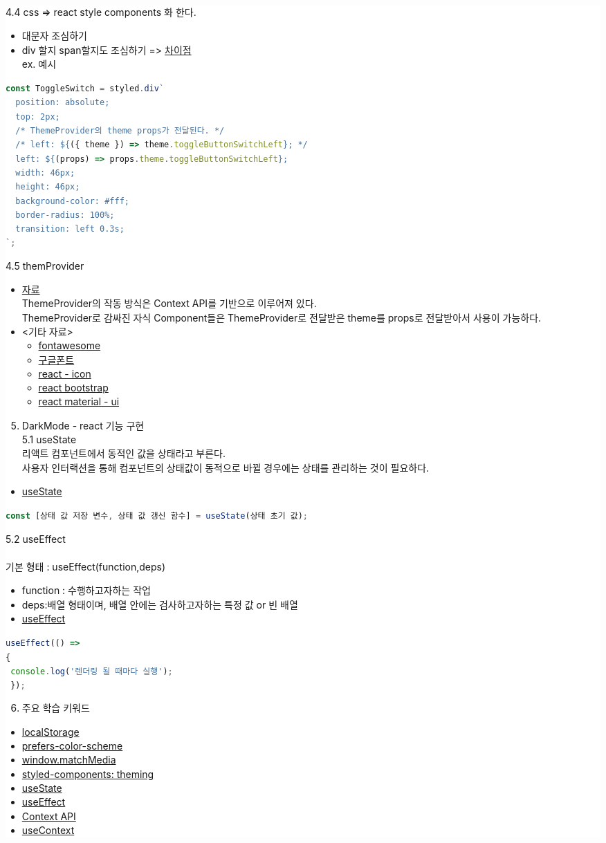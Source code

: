 4.4 css => react style components 화 한다.
- 대문자 조심하기
- div 할지 span할지도 조심하기 =>  <a href='https://mainia.tistory.com/3289'>차이점</a><br/>
ex. 예시
```javascript
const ToggleSwitch = styled.div`
  position: absolute;
  top: 2px;
  /* ThemeProvider의 theme props가 전달된다. */
  /* left: ${({ theme }) => theme.toggleButtonSwitchLeft}; */
  left: ${(props) => props.theme.toggleButtonSwitchLeft};
  width: 46px;
  height: 46px;
  background-color: #fff;
  border-radius: 100%;
  transition: left 0.3s;
`;
```
4.5  themProvider<br/>
- <a href='https://velog.io/@hoi/Styled-components-ThemeProvider%EB%A5%BC-%ED%99%9C%EC%9A%A9%ED%95%9C-%EC%8A%A4%ED%83%80%EC%9D%BC-%ED%99%98%EA%B2%BD-%EA%B5%AC%EC%B6%95'>자료</a><br/>
ThemeProvider의 작동 방식은 Context API를 기반으로 이루어져 있다. <br/>
ThemeProvider로 감싸진 자식 Component들은 ThemeProvider로 전달받은 theme를 props로 전달받아서 사용이 가능하다.<br/>
- <기타 자료>
  - <a href='https://fontawesome.com/'>fontawesome</a>
  - <a href='https://fonts.google.com/'>구글폰트</a>
  - <a href="https://react-icons.github.io/react-icons/">react - icon</a>
  - <a href="https://react-bootstrap.github.io/">react bootstrap</a>
  - <a href=https://material-ui.com/>react material - ui</a>

5. DarkMode - react 기능 구현<br/>
5.1 useState<br/>
리액트 컴포넌트에서 동적인 값을 상태라고 부른다.<br/>
사용자 인터랙션을 통해 컴포넌트의 상태값이 동적으로 바뀔 경우에는 상태를 관리하는 것이 필요하다.<br/>
- <a href='https://xiubindev.tistory.com/97?category=826117'>useState</a>
```javascript
const [상태 값 저장 변수, 상태 값 갱신 함수] = useState(상태 초기 값);
```


5.2 useEffect<br/>  
기본 형태 : useEffect(function,deps)<br/>
- function : 수행하고자하는 작업
- deps:배열 형태이며, 배열 안에는 검사하고자하는 특정 값 or 빈 배열<br/>
- <a href='https://xiubindev.tistory.com/100?category=826117'>useEffect</a>
```javascript
useEffect(() =>
{
 console.log('렌더링 될 때마다 실행');
 });
```

6. 주요 학습 키워드
- [localStorage](https://developer.mozilla.org/ko/docs/Web/API/Window/localStorage)
- [prefers-color-scheme](https://developer.mozilla.org/ko/docs/Web/CSS/@media/prefers-color-scheme)
- [window.matchMedia](https://developer.mozilla.org/ko/docs/Web/API/Window/matchMedia)
- [styled-components: theming](https://styled-components.com/docs/advanced#theming)
- [useState](https://ko.reactjs.org/docs/hooks-state.html)
- [useEffect](https://ko.reactjs.org/docs/hooks-reference.html#useeffect)
- [Context API](https://ko.reactjs.org/docs/context.html)
- [useContext](https://ko.reactjs.org/docs/hooks-reference.html#usecontext)
